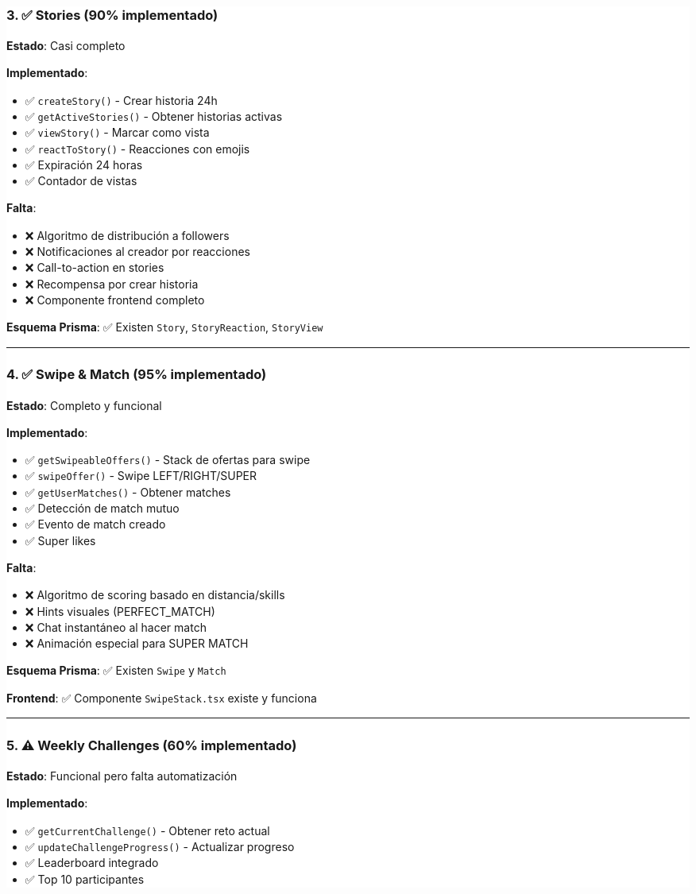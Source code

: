 ### 3. ✅ Stories (90% implementado)
**Estado**: Casi completo

**Implementado**:
- ✅ `createStory()` - Crear historia 24h
- ✅ `getActiveStories()` - Obtener historias activas
- ✅ `viewStory()` - Marcar como vista
- ✅ `reactToStory()` - Reacciones con emojis
- ✅ Expiración 24 horas
- ✅ Contador de vistas

**Falta**:
- ❌ Algoritmo de distribución a followers
- ❌ Notificaciones al creador por reacciones
- ❌ Call-to-action en stories
- ❌ Recompensa por crear historia
- ❌ Componente frontend completo

**Esquema Prisma**: ✅ Existen `Story`, `StoryReaction`, `StoryView`

---

### 4. ✅ Swipe & Match (95% implementado)
**Estado**: Completo y funcional

**Implementado**:
- ✅ `getSwipeableOffers()` - Stack de ofertas para swipe
- ✅ `swipeOffer()` - Swipe LEFT/RIGHT/SUPER
- ✅ `getUserMatches()` - Obtener matches
- ✅ Detección de match mutuo
- ✅ Evento de match creado
- ✅ Super likes

**Falta**:
- ❌ Algoritmo de scoring basado en distancia/skills
- ❌ Hints visuales (PERFECT_MATCH)
- ❌ Chat instantáneo al hacer match
- ❌ Animación especial para SUPER MATCH

**Esquema Prisma**: ✅ Existen `Swipe` y `Match`

**Frontend**: ✅ Componente `SwipeStack.tsx` existe y funciona

---

### 5. ⚠️ Weekly Challenges (60% implementado)
**Estado**: Funcional pero falta automatización

**Implementado**:
- ✅ `getCurrentChallenge()` - Obtener reto actual
- ✅ `updateChallengeProgress()` - Actualizar progreso
- ✅ Leaderboard integrado
- ✅ Top 10 participantes
